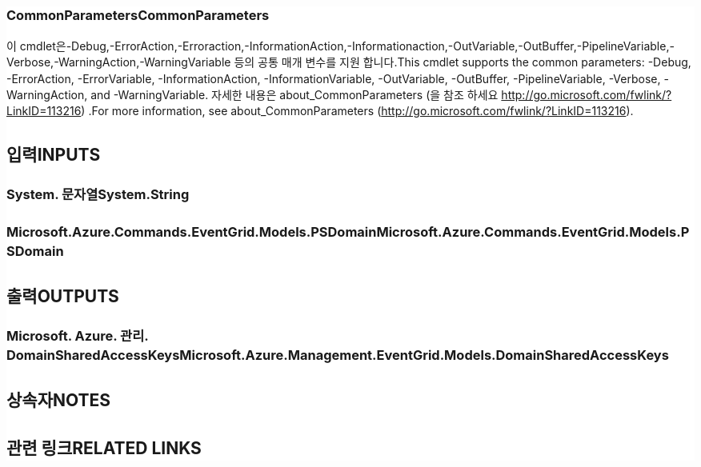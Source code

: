 ### <span data-ttu-id="05b08-135">CommonParameters</span><span class="sxs-lookup"><span data-stu-id="05b08-135">CommonParameters</span></span>
<span data-ttu-id="05b08-136">이 cmdlet은-Debug,-ErrorAction,-Erroraction,-InformationAction,-Informationaction,-OutVariable,-OutBuffer,-PipelineVariable,-Verbose,-WarningAction,-WarningVariable 등의 공통 매개 변수를 지원 합니다.</span><span class="sxs-lookup"><span data-stu-id="05b08-136">This cmdlet supports the common parameters: -Debug, -ErrorAction, -ErrorVariable, -InformationAction, -InformationVariable, -OutVariable, -OutBuffer, -PipelineVariable, -Verbose, -WarningAction, and -WarningVariable.</span></span> <span data-ttu-id="05b08-137">자세한 내용은 about_CommonParameters (을 참조 하세요 http://go.microsoft.com/fwlink/?LinkID=113216) .</span><span class="sxs-lookup"><span data-stu-id="05b08-137">For more information, see about_CommonParameters (http://go.microsoft.com/fwlink/?LinkID=113216).</span></span>

## <span data-ttu-id="05b08-138">입력</span><span class="sxs-lookup"><span data-stu-id="05b08-138">INPUTS</span></span>

### <span data-ttu-id="05b08-139">System. 문자열</span><span class="sxs-lookup"><span data-stu-id="05b08-139">System.String</span></span>

### <span data-ttu-id="05b08-140">Microsoft.Azure.Commands.EventGrid.Models.PSDomain</span><span class="sxs-lookup"><span data-stu-id="05b08-140">Microsoft.Azure.Commands.EventGrid.Models.PSDomain</span></span>

## <span data-ttu-id="05b08-141">출력</span><span class="sxs-lookup"><span data-stu-id="05b08-141">OUTPUTS</span></span>

### <span data-ttu-id="05b08-142">Microsoft. Azure. 관리. DomainSharedAccessKeys</span><span class="sxs-lookup"><span data-stu-id="05b08-142">Microsoft.Azure.Management.EventGrid.Models.DomainSharedAccessKeys</span></span>

## <span data-ttu-id="05b08-143">상속자</span><span class="sxs-lookup"><span data-stu-id="05b08-143">NOTES</span></span>

## <span data-ttu-id="05b08-144">관련 링크</span><span class="sxs-lookup"><span data-stu-id="05b08-144">RELATED LINKS</span></span>
